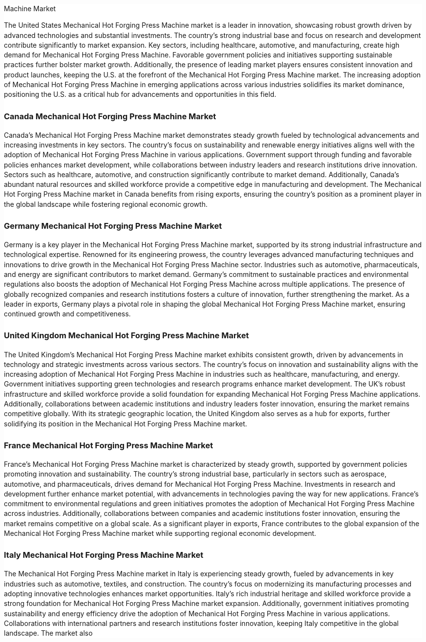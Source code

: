 Machine Market</h3><p>The United States Mechanical Hot Forging Press Machine market is a leader in innovation, showcasing robust growth driven by advanced technologies and substantial investments. The country&rsquo;s strong industrial base and focus on research and development contribute significantly to market expansion. Key sectors, including healthcare, automotive, and manufacturing, create high demand for Mechanical Hot Forging Press Machine. Favorable government policies and initiatives supporting sustainable practices further bolster market growth. Additionally, the presence of leading market players ensures consistent innovation and product launches, keeping the U.S. at the forefront of the Mechanical Hot Forging Press Machine market. The increasing adoption of Mechanical Hot Forging Press Machine in emerging applications across various industries solidifies its market dominance, positioning the U.S. as a critical hub for advancements and opportunities in this field.</p><h3>Canada Mechanical Hot Forging Press Machine Market</h3><p>Canada&rsquo;s Mechanical Hot Forging Press Machine market demonstrates steady growth fueled by technological advancements and increasing investments in key sectors. The country&rsquo;s focus on sustainability and renewable energy initiatives aligns well with the adoption of Mechanical Hot Forging Press Machine in various applications. Government support through funding and favorable policies enhances market development, while collaborations between industry leaders and research institutions drive innovation. Sectors such as healthcare, automotive, and construction significantly contribute to market demand. Additionally, Canada&rsquo;s abundant natural resources and skilled workforce provide a competitive edge in manufacturing and development. The Mechanical Hot Forging Press Machine market in Canada benefits from rising exports, ensuring the country&rsquo;s position as a prominent player in the global landscape while fostering regional economic growth.</p><h3>Germany Mechanical Hot Forging Press Machine Market</h3><p>Germany is a key player in the Mechanical Hot Forging Press Machine market, supported by its strong industrial infrastructure and technological expertise. Renowned for its engineering prowess, the country leverages advanced manufacturing techniques and innovations to drive growth in the Mechanical Hot Forging Press Machine sector. Industries such as automotive, pharmaceuticals, and energy are significant contributors to market demand. Germany&rsquo;s commitment to sustainable practices and environmental regulations also boosts the adoption of Mechanical Hot Forging Press Machine across multiple applications. The presence of globally recognized companies and research institutions fosters a culture of innovation, further strengthening the market. As a leader in exports, Germany plays a pivotal role in shaping the global Mechanical Hot Forging Press Machine market, ensuring continued growth and competitiveness.</p><h3>United Kingdom Mechanical Hot Forging Press Machine Market</h3><p>The United Kingdom&rsquo;s Mechanical Hot Forging Press Machine market exhibits consistent growth, driven by advancements in technology and strategic investments across various sectors. The country&rsquo;s focus on innovation and sustainability aligns with the increasing adoption of Mechanical Hot Forging Press Machine in industries such as healthcare, manufacturing, and energy. Government initiatives supporting green technologies and research programs enhance market development. The UK&rsquo;s robust infrastructure and skilled workforce provide a solid foundation for expanding Mechanical Hot Forging Press Machine applications. Additionally, collaborations between academic institutions and industry leaders foster innovation, ensuring the market remains competitive globally. With its strategic geographic location, the United Kingdom also serves as a hub for exports, further solidifying its position in the Mechanical Hot Forging Press Machine market.</p><h3>France Mechanical Hot Forging Press Machine Market</h3><p>France&rsquo;s Mechanical Hot Forging Press Machine market is characterized by steady growth, supported by government policies promoting innovation and sustainability. The country&rsquo;s strong industrial base, particularly in sectors such as aerospace, automotive, and pharmaceuticals, drives demand for Mechanical Hot Forging Press Machine. Investments in research and development further enhance market potential, with advancements in technologies paving the way for new applications. France&rsquo;s commitment to environmental regulations and green initiatives promotes the adoption of Mechanical Hot Forging Press Machine across industries. Additionally, collaborations between companies and academic institutions foster innovation, ensuring the market remains competitive on a global scale. As a significant player in exports, France contributes to the global expansion of the Mechanical Hot Forging Press Machine market while supporting regional economic development.</p><h3>Italy Mechanical Hot Forging Press Machine Market</h3><p>The Mechanical Hot Forging Press Machine market in Italy is experiencing steady growth, fueled by advancements in key industries such as automotive, textiles, and construction. The country&rsquo;s focus on modernizing its manufacturing processes and adopting innovative technologies enhances market opportunities. Italy&rsquo;s rich industrial heritage and skilled workforce provide a strong foundation for Mechanical Hot Forging Press Machine market expansion. Additionally, government initiatives promoting sustainability and energy efficiency drive the adoption of Mechanical Hot Forging Press Machine in various applications. Collaborations with international partners and research institutions foster innovation, keeping Italy competitive in the global landscape. The market also